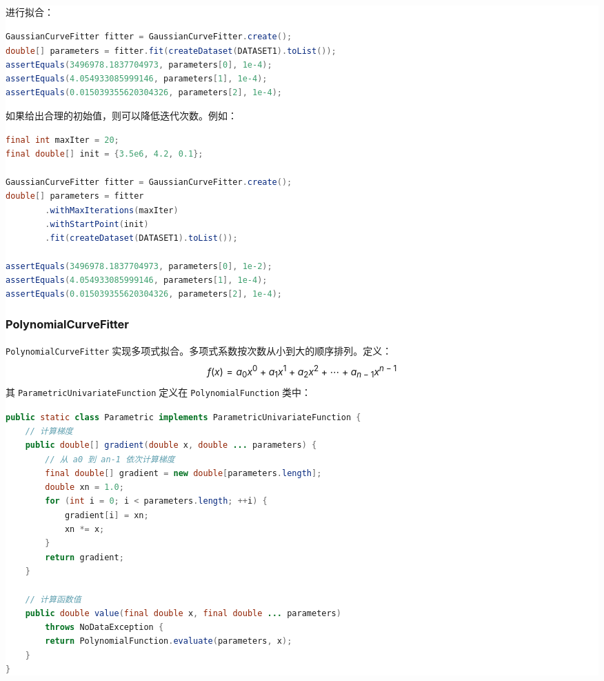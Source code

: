 进行拟合：

```java
GaussianCurveFitter fitter = GaussianCurveFitter.create();
double[] parameters = fitter.fit(createDataset(DATASET1).toList());
assertEquals(3496978.1837704973, parameters[0], 1e-4);
assertEquals(4.054933085999146, parameters[1], 1e-4);
assertEquals(0.015039355620304326, parameters[2], 1e-4);
```

如果给出合理的初始值，则可以降低迭代次数。例如：

```java
final int maxIter = 20;
final double[] init = {3.5e6, 4.2, 0.1};

GaussianCurveFitter fitter = GaussianCurveFitter.create();
double[] parameters = fitter
        .withMaxIterations(maxIter)
        .withStartPoint(init)
        .fit(createDataset(DATASET1).toList());

assertEquals(3496978.1837704973, parameters[0], 1e-2);
assertEquals(4.054933085999146, parameters[1], 1e-4);
assertEquals(0.015039355620304326, parameters[2], 1e-4);
```

### PolynomialCurveFitter

`PolynomialCurveFitter` 实现多项式拟合。多项式系数按次数从小到大的顺序排列。定义：
$$
f(x)=a_0x^0+a_1x^1+a_2x^2+\cdots+a_{n-1}x^{n-1}
$$
其 `ParametricUnivariateFunction` 定义在 `PolynomialFunction` 类中：

```java
public static class Parametric implements ParametricUnivariateFunction {
	// 计算梯度
    public double[] gradient(double x, double ... parameters) {
        // 从 a0 到 an-1 依次计算梯度
        final double[] gradient = new double[parameters.length];
        double xn = 1.0;
        for (int i = 0; i < parameters.length; ++i) {
            gradient[i] = xn;
            xn *= x;
        }
        return gradient;
    }

    // 计算函数值
    public double value(final double x, final double ... parameters)
        throws NoDataException {
        return PolynomialFunction.evaluate(parameters, x);
    }
}
```
